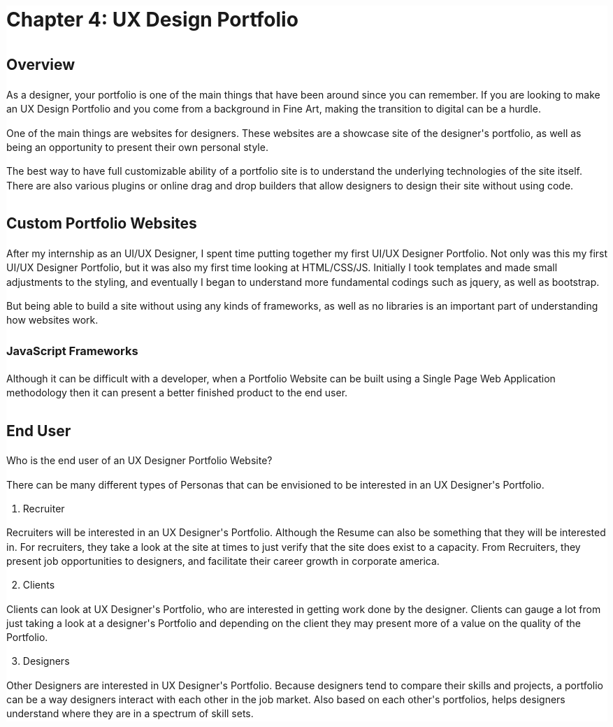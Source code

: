 # Chapter 4: UX Design Portfolio

## Overview

As a designer, your portfolio is one of the main things that have been around since you can remember. If you are looking to make an UX Design Portfolio and you come from a background in Fine Art, making the transition to digital can be a hurdle.
 
One of the main things are websites for designers. These websites are a showcase site of the designer's portfolio, as well as being an opportunity to present their own personal style.
 
The best way to have full customizable ability of a portfolio site is to understand the underlying technologies of the site itself. There are also various plugins or online drag and drop builders that allow designers to design their site without using code.
 
## Custom Portfolio Websites
 
After my internship as an UI/UX Designer, I spent time putting together my first UI/UX Designer Portfolio. Not only was this my first UI/UX Designer Portfolio, but it was also my first time looking at HTML/CSS/JS. Initially I took templates and made small adjustments to the styling, and eventually I began to understand more fundamental codings such as jquery, as well as bootstrap.
 
But being able to build a site without using any kinds of frameworks, as well as no libraries is an important part of understanding how websites work.
 
### JavaScript Frameworks
 
Although it can be difficult with a developer, when a Portfolio Website can be built using a Single Page Web Application methodology then it can present a better finished product to the end user.
 
## End User
 
Who is the end user of an UX Designer Portfolio Website?
 
There can be many different types of Personas that can be envisioned to be interested in an UX Designer's Portfolio.
 
1. Recruiter
 
Recruiters will be interested in an UX Designer's Portfolio. Although the Resume can also be something that they will be interested in. For recruiters, they take a look at the site at times to just verify that the site does exist to a capacity. From Recruiters, they present job opportunities to designers, and facilitate their career growth in corporate america.
 
2. Clients
 
Clients can look at UX Designer's Portfolio, who are interested in getting work done by the designer. Clients can gauge a lot from just taking a look at a designer's Portfolio and depending on the client they may present more of a value on the quality of the Portfolio.
 
3. Designers
 
Other Designers are interested in UX Designer's Portfolio. Because designers tend to compare their skills and projects, a portfolio can be a way designers interact with each other in the job market. Also based on each other's portfolios, helps designers understand where they are in a spectrum of skill sets.
 